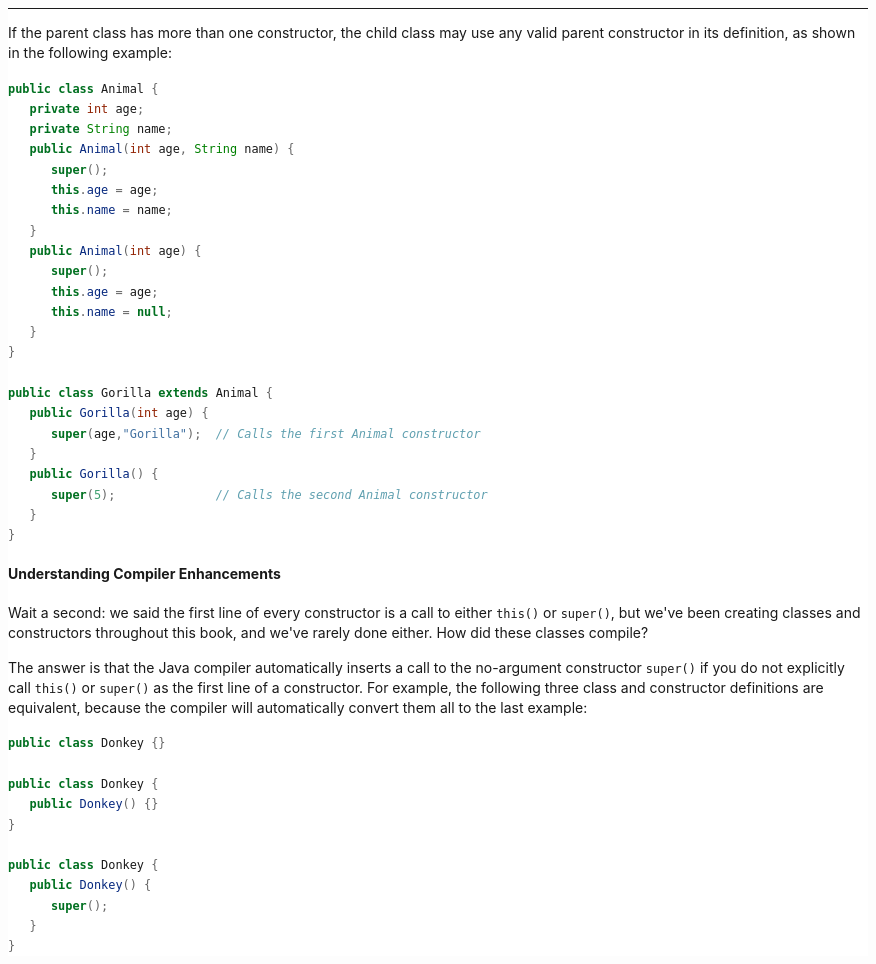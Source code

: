 <hr>

If the parent class has more than one constructor, the child class may use any valid parent constructor in its definition, as shown in the following example:

```java
public class Animal {
   private int age;
   private String name;
   public Animal(int age, String name) {
      super();
      this.age = age;
      this.name = name;
   }
   public Animal(int age) {
      super();
      this.age = age;
      this.name = null;
   }
}
 
public class Gorilla extends Animal {
   public Gorilla(int age) {
      super(age,"Gorilla");  // Calls the first Animal constructor
   }
   public Gorilla() {
      super(5);              // Calls the second Animal constructor
   }
}
```

#### Understanding Compiler Enhancements

Wait a second: we said the first line of every constructor is a call to either `this()` or `super()`, but we've been creating classes and constructors throughout this book, and we've rarely done either. How did these classes compile?

The answer is that the Java compiler automatically inserts a call to the no-argument constructor `super()` if you do not explicitly call `this()` or `super()` as the first line of a constructor. For example, the following three class and constructor definitions are equivalent, because the compiler will automatically convert them all to the last example:

```java
public class Donkey {}
 
public class Donkey {
   public Donkey() {}
}
 
public class Donkey {
   public Donkey() {
      super();
   }
}
```
